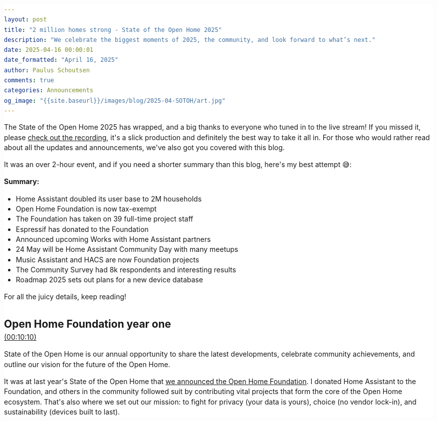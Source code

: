 ```yaml
---
layout: post
title: "2 million homes strong - State of the Open Home 2025"
description: "We celebrate the biggest moments of 2025, the community, and look forward to what’s next."
date: 2025-04-16 00:00:01
date_formatted: "April 16, 2025"
author: Paulus Schoutsen
comments: true
categories: Announcements
og_image: "{{site.baseurl}}/images/blog/2025-04-SOTOH/art.jpg"
---
```

<lite-youtube videoid="o4Vctz1_KYE" videotitle="State of the Open Home 2025"></lite-youtube>

The State of the Open Home 2025 has wrapped, and a big thanks to everyone who tuned in to the live stream! If you missed it, please [check out the recording](https://www.youtube.com/live/o4Vctz1_KYE?si=U7oCoNE0TLsWoUX8&t=601), it's a slick production and definitely the best way to take it all in. For those who would rather read about all the updates and announcements, we've also got you covered with this blog.

It was an over 2-hour event, and if you need a shorter summary than this blog, here's my best attempt 😅:

<div class="alert">
<b>Summary:</b>
<ul>
  <li>Home Assistant doubled its user base to 2M households</li>
  <li>Open Home Foundation is now tax-exempt</li>
  <li>The Foundation has taken on 39 full-time project staff</li>
  <li>Espressif has donated to the Foundation</li>
  <li>Announced upcoming Works with Home Assistant partners</li>
  <li>24 May will be Home Assistant Community Day with many meetups</li>
  <li>Music Assistant and HACS are now Foundation projects</li>
  <li>The Community Survey had 8k respondents and interesting results</li>
  <li>Roadmap 2025 sets out plans for a new device database</li>
</ul>
</div>

For all the juicy details, keep reading!

## Open Home Foundation year one
<p style="margin-top: -1.2em;"><a href="https://www.youtube.com/live/o4Vctz1_KYE?si=U7oCoNE0TLsWoUX8&t=601">(00:10:10)</a></p>

State of the Open Home is our annual opportunity to share the latest developments, celebrate community achievements, and outline our vision for the future of the Open Home.

It was at last year's State of the Open Home that [we announced the Open Home Foundation](https://www.openhomefoundation.org/blog/announcing-the-open-home-foundation/). I donated Home Assistant to the Foundation, and others in the community followed suit by contributing vital projects that form the core of the Open Home ecosystem. That's also where we set out our mission: to fight for privacy (your data is yours), choice (no vendor lock-in), and sustainability (devices built to last).
